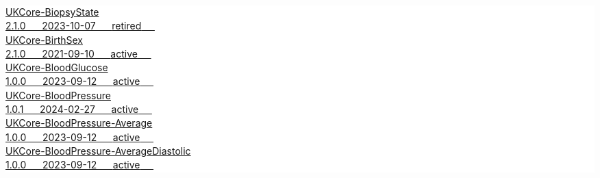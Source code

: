 <a href="https://simplifier.net/HL7FHIRUKCoreR4/ValueSet-UKCore-BiopsyState" class="child-title">
<div class="title">UKCore-BiopsyState</div>
<div class="description">
  2.1.0 &nbsp;&nbsp;&nbsp;&nbsp;
  2023-10-07 &nbsp;&nbsp;&nbsp;&nbsp;
<span class="status retired">retired</span> &nbsp;&nbsp;&nbsp;&nbsp;
</div>
</a>
</div>

<a href="https://simplifier.net/HL7FHIRUKCoreR4/ValueSet-UKCore-BirthSex" class="child-title">
<div class="title">UKCore-BirthSex</div>
<div class="description">
  2.1.0 &nbsp;&nbsp;&nbsp;&nbsp;
  2021-09-10 &nbsp;&nbsp;&nbsp;&nbsp;
<span class="status active">active</span> &nbsp;&nbsp;&nbsp;&nbsp;
</div>
</a>
</div>

<a href="https://simplifier.net/HL7FHIRUKCoreR4/ValueSet-UKCore-BloodGlucose" class="child-title">
<div class="title">UKCore-BloodGlucose</div>
<div class="description">
  1.0.0 &nbsp;&nbsp;&nbsp;&nbsp;
  2023-09-12 &nbsp;&nbsp;&nbsp;&nbsp;
<span class="status active">active</span> &nbsp;&nbsp;&nbsp;&nbsp;
</div>
</a>
</div>

<a href="https://simplifier.net/HL7FHIRUKCoreR4/ValueSet-UKCore-BloodPressure" class="child-title">
<div class="title">UKCore-BloodPressure</div>
<div class="description">
  1.0.1 &nbsp;&nbsp;&nbsp;&nbsp;
  2024-02-27 &nbsp;&nbsp;&nbsp;&nbsp;
<span class="status active">active</span> &nbsp;&nbsp;&nbsp;&nbsp;
</div>
</a>
</div>

<a href="https://simplifier.net/HL7FHIRUKCoreR4/ValueSet-UKCore-BloodPressure-Average" class="child-title">
<div class="title">UKCore-BloodPressure-Average</div>
<div class="description">
  1.0.0 &nbsp;&nbsp;&nbsp;&nbsp;
  2023-09-12 &nbsp;&nbsp;&nbsp;&nbsp;
<span class="status active">active</span> &nbsp;&nbsp;&nbsp;&nbsp;
</div>
</a>
</div>

<a href="https://simplifier.net/HL7FHIRUKCoreR4/ValueSet-UKCore-BloodPressure-AverageDiastolic" class="child-title">
<div class="title">UKCore-BloodPressure-AverageDiastolic</div>
<div class="description">
  1.0.0 &nbsp;&nbsp;&nbsp;&nbsp;
  2023-09-12 &nbsp;&nbsp;&nbsp;&nbsp;
<span class="status active">active</span> &nbsp;&nbsp;&nbsp;&nbsp;
</div>
</a>
</div>
